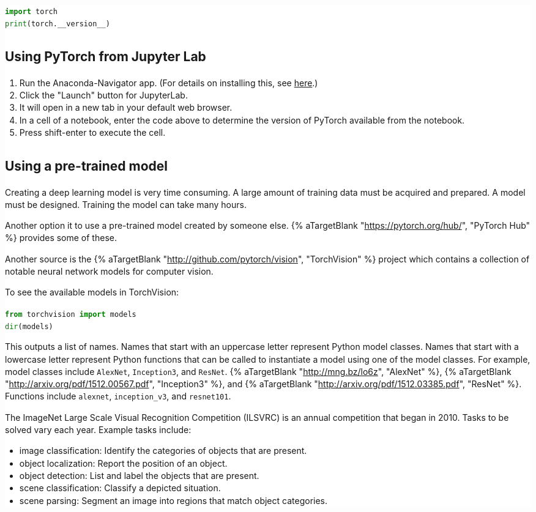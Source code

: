 ```python
import torch
print(torch.__version__)
```

## Using PyTorch from Jupyter Lab

1. Run the Anaconda-Navigator app.
   (For details on installing this, see [here](/blog/python/anaconda/).)
1. Click the "Launch" button for JupyterLab.
1. It will open in a new tab in your default web browser.
1. In a cell of a notebook, enter the code above to
   determine the version of PyTorch available from the notebook.
1. Press shift-enter to execute the cell.

## Using a pre-trained model

Creating a deep learning model is very time consuming.
A large amount of training data must be acquired and prepared.
A model must be designed.
Training the model can take many hours.

Another option it to use a pre-trained model created by someone else.
{% aTargetBlank "https://pytorch.org/hub/", "PyTorch Hub" %}
provides some of these.

Another source is the
{% aTargetBlank "http://github.com/pytorch/vision", "TorchVision" %} project
which contains a collection of notable neural network models
for computer vision.

To see the available models in TorchVision:

```python
from torchvision import models
dir(models)
```

This outputs a list of names.
Names that start with an uppercase letter represent Python model classes.
Names that start with a lowercase letter represent Python functions
that can be called to instantiate a model using one of the model classes.
For example, model classes include `AlexNet`, `Inception3`, and `ResNet`.
{% aTargetBlank "http://mng.bz/lo6z", "AlexNet" %},
{% aTargetBlank "http://arxiv.org/pdf/1512.00567.pdf", "Inception3" %}, and
{% aTargetBlank "http://arxiv.org/pdf/1512.03385.pdf", "ResNet" %}.
Functions include `alexnet`, `inception_v3`, and `resnet101`.

The ImageNet Large Scale Visual Recognition Competition (ILSVRC)
is an annual competition that began in 2010.
Tasks to be solved vary each year.
Example tasks include:

- image classification: Identify the categories of objects that are present.
- object localization: Report the position of an object.
- object detection: List and label the objects that are present.
- scene classification: Classify a depicted situation.
- scene parsing: Segment an image into regions that match object categories.
